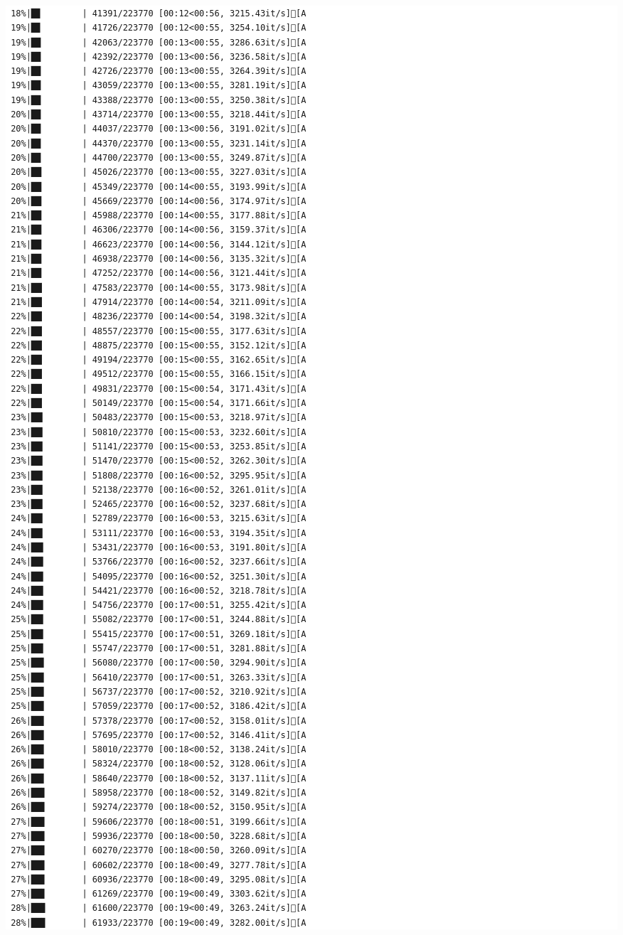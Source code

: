      18%|█▊        | 41391/223770 [00:12<00:56, 3215.43it/s][A
     19%|█▊        | 41726/223770 [00:12<00:55, 3254.10it/s][A
     19%|█▉        | 42063/223770 [00:13<00:55, 3286.63it/s][A
     19%|█▉        | 42392/223770 [00:13<00:56, 3236.58it/s][A
     19%|█▉        | 42726/223770 [00:13<00:55, 3264.39it/s][A
     19%|█▉        | 43059/223770 [00:13<00:55, 3281.19it/s][A
     19%|█▉        | 43388/223770 [00:13<00:55, 3250.38it/s][A
     20%|█▉        | 43714/223770 [00:13<00:55, 3218.44it/s][A
     20%|█▉        | 44037/223770 [00:13<00:56, 3191.02it/s][A
     20%|█▉        | 44370/223770 [00:13<00:55, 3231.14it/s][A
     20%|█▉        | 44700/223770 [00:13<00:55, 3249.87it/s][A
     20%|██        | 45026/223770 [00:13<00:55, 3227.03it/s][A
     20%|██        | 45349/223770 [00:14<00:55, 3193.99it/s][A
     20%|██        | 45669/223770 [00:14<00:56, 3174.97it/s][A
     21%|██        | 45988/223770 [00:14<00:55, 3177.88it/s][A
     21%|██        | 46306/223770 [00:14<00:56, 3159.37it/s][A
     21%|██        | 46623/223770 [00:14<00:56, 3144.12it/s][A
     21%|██        | 46938/223770 [00:14<00:56, 3135.32it/s][A
     21%|██        | 47252/223770 [00:14<00:56, 3121.44it/s][A
     21%|██▏       | 47583/223770 [00:14<00:55, 3173.98it/s][A
     21%|██▏       | 47914/223770 [00:14<00:54, 3211.09it/s][A
     22%|██▏       | 48236/223770 [00:14<00:54, 3198.32it/s][A
     22%|██▏       | 48557/223770 [00:15<00:55, 3177.63it/s][A
     22%|██▏       | 48875/223770 [00:15<00:55, 3152.12it/s][A
     22%|██▏       | 49194/223770 [00:15<00:55, 3162.65it/s][A
     22%|██▏       | 49512/223770 [00:15<00:55, 3166.15it/s][A
     22%|██▏       | 49831/223770 [00:15<00:54, 3171.43it/s][A
     22%|██▏       | 50149/223770 [00:15<00:54, 3171.66it/s][A
     23%|██▎       | 50483/223770 [00:15<00:53, 3218.97it/s][A
     23%|██▎       | 50810/223770 [00:15<00:53, 3232.60it/s][A
     23%|██▎       | 51141/223770 [00:15<00:53, 3253.85it/s][A
     23%|██▎       | 51470/223770 [00:15<00:52, 3262.30it/s][A
     23%|██▎       | 51808/223770 [00:16<00:52, 3295.95it/s][A
     23%|██▎       | 52138/223770 [00:16<00:52, 3261.01it/s][A
     23%|██▎       | 52465/223770 [00:16<00:52, 3237.68it/s][A
     24%|██▎       | 52789/223770 [00:16<00:53, 3215.63it/s][A
     24%|██▎       | 53111/223770 [00:16<00:53, 3194.35it/s][A
     24%|██▍       | 53431/223770 [00:16<00:53, 3191.80it/s][A
     24%|██▍       | 53766/223770 [00:16<00:52, 3237.66it/s][A
     24%|██▍       | 54095/223770 [00:16<00:52, 3251.30it/s][A
     24%|██▍       | 54421/223770 [00:16<00:52, 3218.78it/s][A
     24%|██▍       | 54756/223770 [00:17<00:51, 3255.42it/s][A
     25%|██▍       | 55082/223770 [00:17<00:51, 3244.88it/s][A
     25%|██▍       | 55415/223770 [00:17<00:51, 3269.18it/s][A
     25%|██▍       | 55747/223770 [00:17<00:51, 3281.88it/s][A
     25%|██▌       | 56080/223770 [00:17<00:50, 3294.90it/s][A
     25%|██▌       | 56410/223770 [00:17<00:51, 3263.33it/s][A
     25%|██▌       | 56737/223770 [00:17<00:52, 3210.92it/s][A
     25%|██▌       | 57059/223770 [00:17<00:52, 3186.42it/s][A
     26%|██▌       | 57378/223770 [00:17<00:52, 3158.01it/s][A
     26%|██▌       | 57695/223770 [00:17<00:52, 3146.41it/s][A
     26%|██▌       | 58010/223770 [00:18<00:52, 3138.24it/s][A
     26%|██▌       | 58324/223770 [00:18<00:52, 3128.06it/s][A
     26%|██▌       | 58640/223770 [00:18<00:52, 3137.11it/s][A
     26%|██▋       | 58958/223770 [00:18<00:52, 3149.82it/s][A
     26%|██▋       | 59274/223770 [00:18<00:52, 3150.95it/s][A
     27%|██▋       | 59606/223770 [00:18<00:51, 3199.66it/s][A
     27%|██▋       | 59936/223770 [00:18<00:50, 3228.68it/s][A
     27%|██▋       | 60270/223770 [00:18<00:50, 3260.09it/s][A
     27%|██▋       | 60602/223770 [00:18<00:49, 3277.78it/s][A
     27%|██▋       | 60936/223770 [00:18<00:49, 3295.08it/s][A
     27%|██▋       | 61269/223770 [00:19<00:49, 3303.62it/s][A
     28%|██▊       | 61600/223770 [00:19<00:49, 3263.24it/s][A
     28%|██▊       | 61933/223770 [00:19<00:49, 3282.00it/s][A